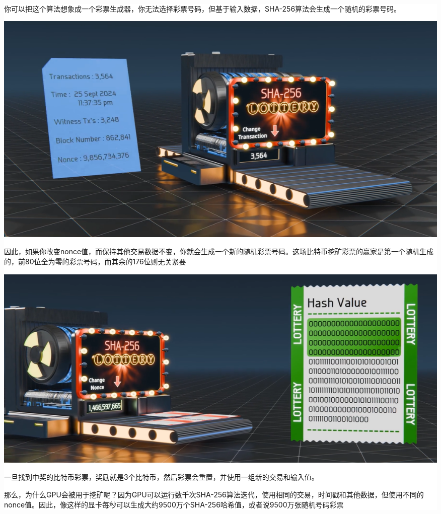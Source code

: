 你可以把这个算法想象成一个彩票生成器，你无法选择彩票号码，但基于输入数据，SHA-256算法会生成一个随机的彩票号码。

![image-20250220153312514](images\image-20250220153312514.png)

因此，如果你改变nonce值，而保持其他交易数据不变，你就会生成一个新的随机彩票号码。这场比特币挖矿彩票的赢家是第一个随机生成的，前80位全为零的彩票号码，而其余的176位则无关紧要

![image-20250220153519738](images\image-20250220153519738.png)

一旦找到中奖的比特币彩票，奖励就是3个比特币，然后彩票会重置，并使用一组新的交易和输入值。

那么，为什么GPU会被用于挖矿呢？因为GPU可以运行数千次SHA-256算法迭代，使用相同的交易，时间戳和其他数据，但使用不同的nonce值。因此，像这样的显卡每秒可以生成大约9500万个SHA-256哈希值，或者说9500万张随机号码彩票
